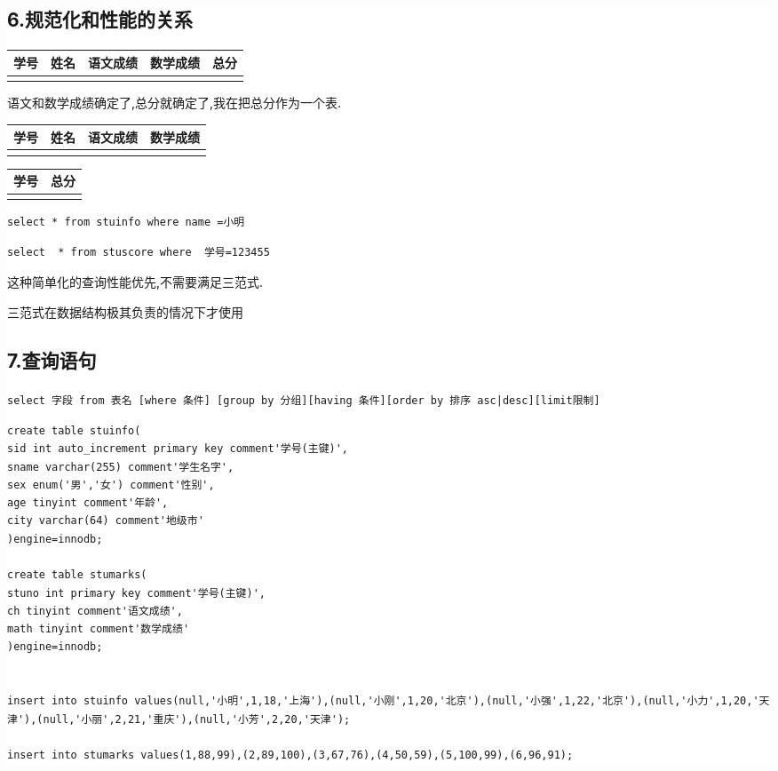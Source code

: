 

## 6.规范化和性能的关系

| 学号   | 姓名   | 语文成绩 | 数学成绩 | 总分   |
| ---- | ---- | ---- | ---- | ---- |
|      |      |      |      |      |

语文和数学成绩确定了,总分就确定了,我在把总分作为一个表.

| 学号   | 姓名   | 语文成绩 | 数学成绩 |
| ---- | ---- | ---- | ---- |
|      |      |      |      |

| 学号   | 总分   |
| ---- | ---- |
|      |      |

`select * from stuinfo where name =小明` 

`select  * from stuscore where  学号=123455`

这种简单化的查询性能优先,不需要满足三范式.

三范式在数据结构极其负责的情况下才使用

## 7.查询语句

```mysql
select 字段 from 表名 [where 条件] [group by 分组][having 条件][order by 排序 asc|desc][limit限制]
```

```mysql
create table stuinfo(
sid int auto_increment primary key comment'学号(主键)',
sname varchar(255) comment'学生名字',
sex enum('男','女') comment'性别',
age tinyint comment'年龄',
city varchar(64) comment'地级市'
)engine=innodb;

create table stumarks(
stuno int primary key comment'学号(主键)',
ch tinyint comment'语文成绩',
math tinyint comment'数学成绩'
)engine=innodb;


insert into stuinfo values(null,'小明',1,18,'上海'),(null,'小刚',1,20,'北京'),(null,'小强',1,22,'北京'),(null,'小力',1,20,'天津'),(null,'小丽',2,21,'重庆'),(null,'小芳',2,20,'天津');

insert into stumarks values(1,88,99),(2,89,100),(3,67,76),(4,50,59),(5,100,99),(6,96,91);
```
